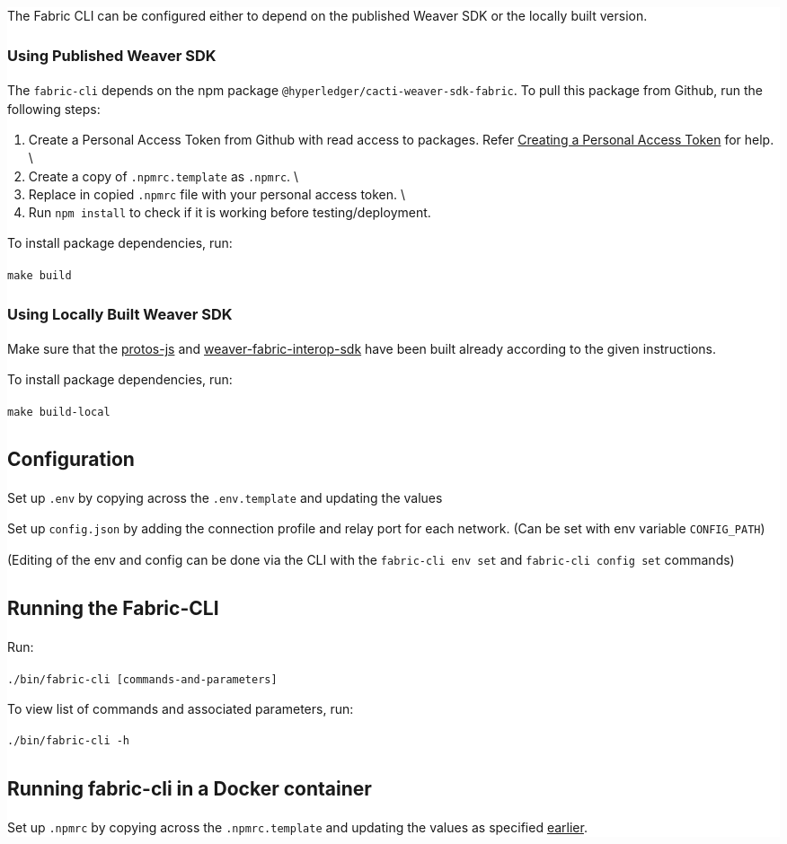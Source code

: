 The Fabric CLI can be configured either to depend on the published Weaver SDK or the locally built version.

### Using Published Weaver SDK

The `fabric-cli` depends on the npm package `@hyperledger/cacti-weaver-sdk-fabric`. To pull this package from Github, run the following steps:
1) Create a Personal Access Token from Github with read access to packages. Refer [Creating a Personal Access Token](https://docs.github.com/en/github/authenticating-to-github/keeping-your-account-and-data-secure/creating-a-personal-access-token) for help. \
2) Create a copy of `.npmrc.template` as `.npmrc`. \
3) Replace <personal-access-token> in copied `.npmrc` file with your personal access token. \
4) Run `npm install` to check if it is working before testing/deployment.

To install package dependencies, run:
```
make build
```

### Using Locally Built Weaver SDK

Make sure that the [protos-js](../../../common/protos-js) and [weaver-fabric-interop-sdk](../../../sdks/fabric/interoperation-node-sdk) have been built already according to the given instructions.

To install package dependencies, run:
```
make build-local
```

## Configuration

Set up `.env` by copying across the `.env.template` and updating the values

Set up `config.json` by adding the connection profile and relay port for each network. (Can be set with env variable `CONFIG_PATH`)

(Editing of the env and config can be done via the CLI with the `fabric-cli env set` and `fabric-cli config set` commands)

## Running the Fabric-CLI

Run:
```
./bin/fabric-cli [commands-and-parameters]
```

To view list of commands and associated parameters, run:
```
./bin/fabric-cli -h
```

## Running fabric-cli in a Docker container

Set up `.npmrc` by copying across the `.npmrc.template` and updating the values as specified [earlier](#using-published-weaver-sdk).
